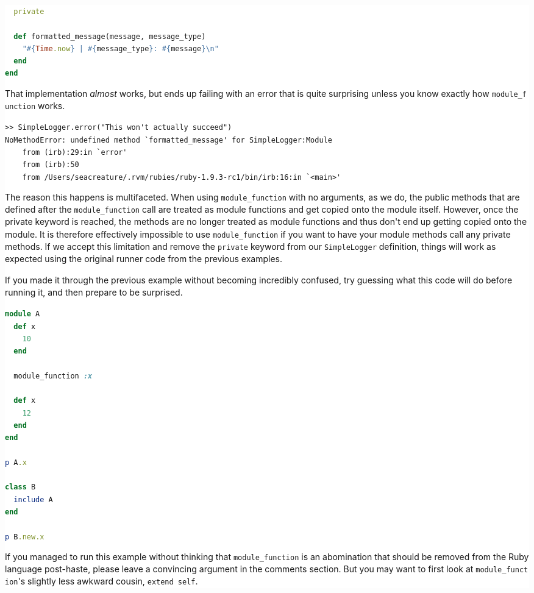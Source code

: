 ```ruby
  private

  def formatted_message(message, message_type)
    "#{Time.now} | #{message_type}: #{message}\n"
  end
end
```

That implementation *almost* works, but ends up failing with an error that is quite surprising unless you know exactly how `module_function` works. 

```
>> SimpleLogger.error("This won't actually succeed")
NoMethodError: undefined method `formatted_message' for SimpleLogger:Module
    from (irb):29:in `error'
    from (irb):50
    from /Users/seacreature/.rvm/rubies/ruby-1.9.3-rc1/bin/irb:16:in `<main>'
```

The reason this happens is multifaceted. When using `module_function` with no arguments, as we do, the public methods that are defined after the `module_function` call are treated as module functions and get copied onto the module itself. However, once the private keyword is reached, the methods are no longer treated as module functions and thus don't end up getting copied onto the module. It is therefore effectively impossible to use `module_function` if you want to have your module methods call any private methods. If we accept this limitation and remove the `private` keyword from our `SimpleLogger` definition, things will work as expected using the original runner code from the previous examples.

If you made it through the previous example without becoming incredibly confused, try guessing what this code will do before running it, and then prepare to be surprised.

```ruby
module A
  def x
    10
  end

  module_function :x 

  def x
    12
  end
end

p A.x

class B
  include A
end

p B.new.x
```

If you managed to run this example without thinking that `module_function` is an abomination that should be removed from the Ruby language post-haste, please leave a convincing argument in the comments section. But you may want to first look at `module_function`'s slightly less awkward cousin, `extend self`.
